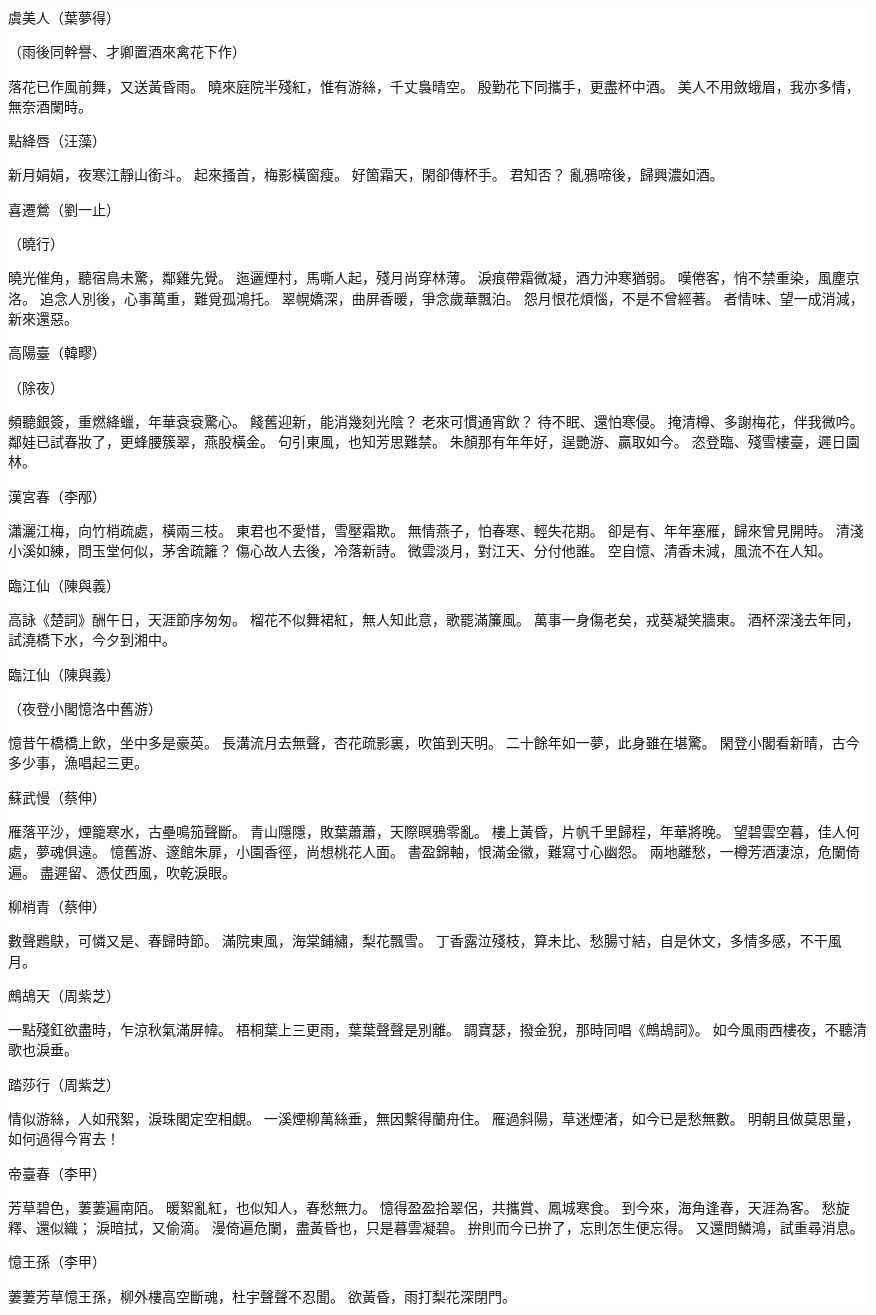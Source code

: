 虞美人（葉夢得） 

（雨後同幹譽、才卿置酒來禽花下作）

落花已作風前舞，又送黃昏雨。 曉來庭院半殘紅，惟有游絲，千丈裊晴空。 殷勤花下同攜手，更盡杯中酒。 美人不用斂蛾眉，我亦多情，無奈酒闌時。

點絳唇（汪藻） 

新月娟娟，夜寒江靜山銜斗。 起來搔首，梅影橫窗瘦。 好箇霜天，閑卻傳杯手。 君知否？ 亂鴉啼後，歸興濃如酒。

喜遷鶯（劉一止） 

（曉行）

曉光催角，聽宿鳥未驚，鄰雞先覺。 迤邐煙村，馬嘶人起，殘月尚穿林薄。 淚痕帶霜微凝，酒力沖寒猶弱。 嘆倦客，悄不禁重染，風塵京洛。 追念人別後，心事萬重，難覓孤鴻托。 翠幌嬌深，曲屏香暖，爭念歲華飄泊。 怨月恨花煩惱，不是不曾經著。 者情味、望一成消減，新來還惡。

高陽臺（韓疁） 

（除夜）

頻聽銀簽，重燃絳蠟，年華袞袞驚心。 餞舊迎新，能消幾刻光陰？ 老來可慣通宵飲？ 待不眠、還怕寒侵。 掩清樽、多謝梅花，伴我微吟。 鄰娃已試春妝了，更蜂腰簇翠，燕股橫金。 句引東風，也知芳思難禁。 朱顏那有年年好，逞艷游、贏取如今。 恣登臨、殘雪樓臺，遲日園林。

漢宮春（李邴） 

瀟灑江梅，向竹梢疏處，橫兩三枝。 東君也不愛惜，雪壓霜欺。 無情燕子，怕春寒、輕失花期。 卻是有、年年塞雁，歸來曾見開時。 清淺小溪如練，問玉堂何似，茅舍疏籬？ 傷心故人去後，冷落新詩。 微雲淡月，對江天、分付他誰。 空自憶、清香未減，風流不在人知。

臨江仙（陳與義） 

高詠《楚詞》酬午日，天涯節序匆匆。 榴花不似舞裙紅，無人知此意，歌罷滿簾風。 萬事一身傷老矣，戎葵凝笑牆東。 酒杯深淺去年同，試澆橋下水，今夕到湘中。

臨江仙（陳與義） 

（夜登小閣憶洛中舊游）

憶昔午橋橋上飲，坐中多是豪英。 長溝流月去無聲，杏花疏影裏，吹笛到天明。 二十餘年如一夢，此身雖在堪驚。 閑登小閣看新晴，古今多少事，漁唱起三更。

蘇武慢（蔡伸） 

雁落平沙，煙籠寒水，古壘鳴笳聲斷。 青山隱隱，敗葉蕭蕭，天際暝鴉零亂。 樓上黃昏，片帆千里歸程，年華將晚。 望碧雲空暮，佳人何處，夢魂俱遠。 憶舊游、邃館朱扉，小園香徑，尚想桃花人面。 書盈錦軸，恨滿金徽，難寫寸心幽怨。 兩地離愁，一樽芳酒淒涼，危闌倚遍。 盡遲留、憑仗西風，吹乾淚眼。

柳梢青（蔡伸） 

數聲鶗鴃，可憐又是、春歸時節。 滿院東風，海棠鋪繡，梨花飄雪。 丁香露泣殘枝，算未比、愁腸寸結，自是休文，多情多感，不干風月。

鷓鴣天（周紫芝） 

一點殘釭欲盡時，乍涼秋氣滿屏幃。 梧桐葉上三更雨，葉葉聲聲是別離。 調寶瑟，撥金猊，那時同唱《鷓鴣詞》。 如今風雨西樓夜，不聽清歌也淚垂。

踏莎行（周紫芝） 

情似游絲，人如飛絮，淚珠閣定空相覷。 一溪煙柳萬絲垂，無因繫得蘭舟住。 雁過斜陽，草迷煙渚，如今已是愁無數。 明朝且做莫思量，如何過得今宵去！

帝臺春（李甲） 

芳草碧色，萋萋遍南陌。 暖絮亂紅，也似知人，春愁無力。 憶得盈盈拾翠侶，共攜賞、鳳城寒食。 到今來，海角逢春，天涯為客。 愁旋釋、還似織； 淚暗拭，又偷滴。 漫倚遍危闌，盡黃昏也，只是暮雲凝碧。 拚則而今已拚了，忘則怎生便忘得。 又還問鱗鴻，試重尋消息。

憶王孫（李甲） 

萋萋芳草憶王孫，柳外樓高空斷魂，杜宇聲聲不忍聞。 欲黃昏，雨打梨花深閉門。
